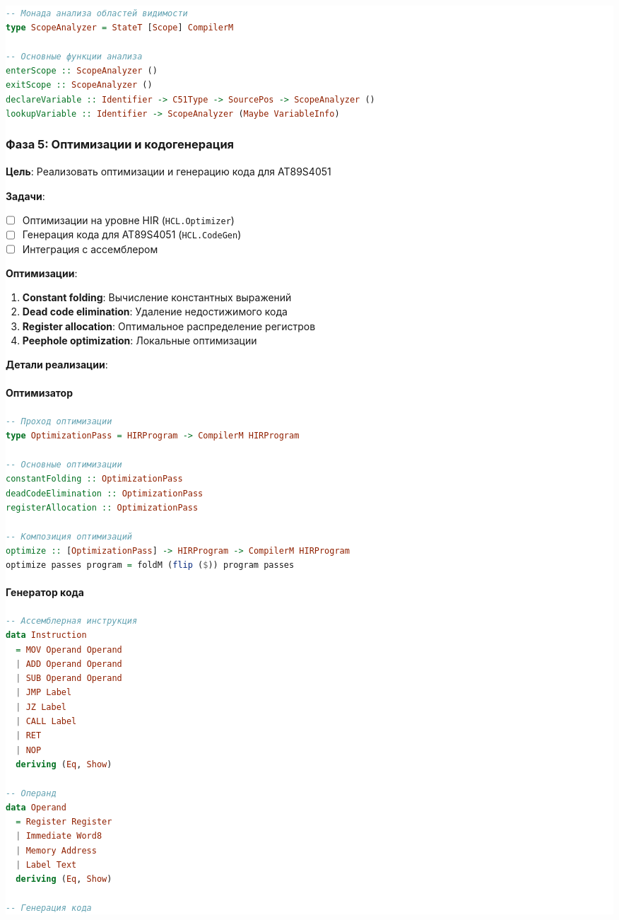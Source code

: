```haskell
-- Монада анализа областей видимости
type ScopeAnalyzer = StateT [Scope] CompilerM

-- Основные функции анализа
enterScope :: ScopeAnalyzer ()
exitScope :: ScopeAnalyzer ()
declareVariable :: Identifier -> C51Type -> SourcePos -> ScopeAnalyzer ()
lookupVariable :: Identifier -> ScopeAnalyzer (Maybe VariableInfo)
```

### Фаза 5: Оптимизации и кодогенерация

**Цель**: Реализовать оптимизации и генерацию кода для AT89S4051

**Задачи**:
- [ ] Оптимизации на уровне HIR (`HCL.Optimizer`)
- [ ] Генерация кода для AT89S4051 (`HCL.CodeGen`)
- [ ] Интеграция с ассемблером

**Оптимизации**:
1. **Constant folding**: Вычисление константных выражений
2. **Dead code elimination**: Удаление недостижимого кода
3. **Register allocation**: Оптимальное распределение регистров
4. **Peephole optimization**: Локальные оптимизации

**Детали реализации**:

#### Оптимизатор
```haskell
-- Проход оптимизации
type OptimizationPass = HIRProgram -> CompilerM HIRProgram

-- Основные оптимизации
constantFolding :: OptimizationPass
deadCodeElimination :: OptimizationPass
registerAllocation :: OptimizationPass

-- Композиция оптимизаций
optimize :: [OptimizationPass] -> HIRProgram -> CompilerM HIRProgram
optimize passes program = foldM (flip ($)) program passes
```

#### Генератор кода
```haskell
-- Ассемблерная инструкция
data Instruction
  = MOV Operand Operand
  | ADD Operand Operand
  | SUB Operand Operand
  | JMP Label
  | JZ Label
  | CALL Label
  | RET
  | NOP
  deriving (Eq, Show)

-- Операнд
data Operand
  = Register Register
  | Immediate Word8
  | Memory Address
  | Label Text
  deriving (Eq, Show)

-- Генерация кода
```